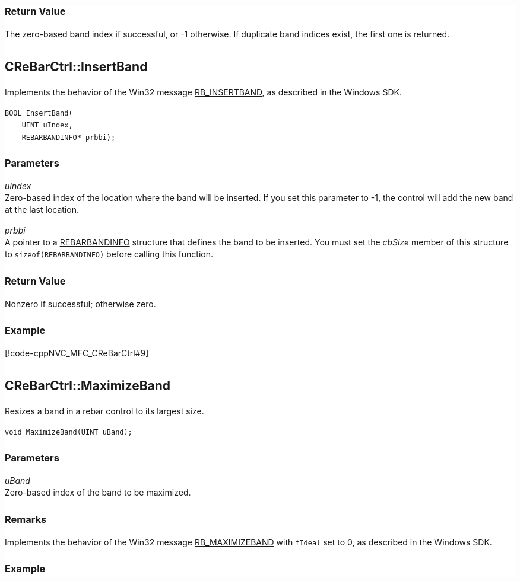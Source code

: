 ### Return Value

The zero-based band index if successful, or -1 otherwise. If duplicate band indices exist, the first one is returned.

##  <a name="insertband"></a>  CReBarCtrl::InsertBand

Implements the behavior of the Win32 message [RB_INSERTBAND](/windows/desktop/Controls/rb-insertband), as described in the Windows SDK.

```
BOOL InsertBand(
    UINT uIndex,
    REBARBANDINFO* prbbi);
```

### Parameters

*uIndex*<br/>
Zero-based index of the location where the band will be inserted. If you set this parameter to -1, the control will add the new band at the last location.

*prbbi*<br/>
A pointer to a [REBARBANDINFO](/windows/desktop/api/commctrl/ns-commctrl-tagrebarbandinfoa) structure that defines the band to be inserted. You must set the *cbSize* member of this structure to `sizeof(REBARBANDINFO)` before calling this function.

### Return Value

Nonzero if successful; otherwise zero.

### Example

[!code-cpp[NVC_MFC_CReBarCtrl#9](../../mfc/reference/codesnippet/cpp/crebarctrl-class_7.cpp)]

##  <a name="maximizeband"></a>  CReBarCtrl::MaximizeBand

Resizes a band in a rebar control to its largest size.

```
void MaximizeBand(UINT uBand);
```

### Parameters

*uBand*<br/>
Zero-based index of the band to be maximized.

### Remarks

Implements the behavior of the Win32 message [RB_MAXIMIZEBAND](/windows/desktop/Controls/rb-maximizeband) with `fIdeal` set to 0, as described in the Windows SDK.

### Example
